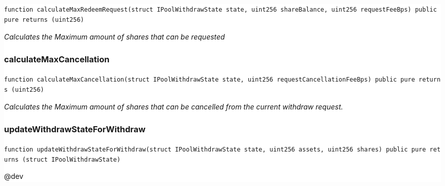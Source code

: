 ```solidity
function calculateMaxRedeemRequest(struct IPoolWithdrawState state, uint256 shareBalance, uint256 requestFeeBps) public pure returns (uint256)
```

_Calculates the Maximum amount of shares that can be requested_

### calculateMaxCancellation

```solidity
function calculateMaxCancellation(struct IPoolWithdrawState state, uint256 requestCancellationFeeBps) public pure returns (uint256)
```

_Calculates the Maximum amount of shares that can be cancelled
from the current withdraw request._

### updateWithdrawStateForWithdraw

```solidity
function updateWithdrawStateForWithdraw(struct IPoolWithdrawState state, uint256 assets, uint256 shares) public pure returns (struct IPoolWithdrawState)
```

@dev

